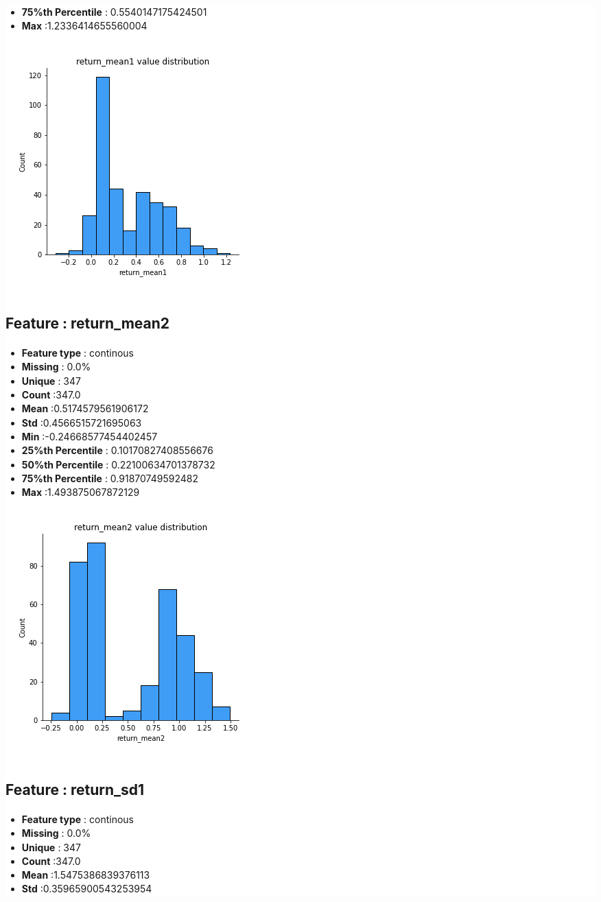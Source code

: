 - **75%th Percentile** : 0.5540147175424501
- **Max** :1.2336414655560004

![](return_mean1.png)
## Feature : return_mean2
- **Feature type** : continous
- **Missing** : 0.0%
- **Unique** : 347
- **Count** :347.0
- **Mean** :0.5174579561906172
- **Std** :0.4566515721695063
- **Min** :-0.24668577454402457
- **25%th Percentile** : 0.10170827408556676
- **50%th Percentile** : 0.22100634701378732
- **75%th Percentile** : 0.91870749592482
- **Max** :1.493875067872129

![](return_mean2.png)
## Feature : return_sd1
- **Feature type** : continous
- **Missing** : 0.0%
- **Unique** : 347
- **Count** :347.0
- **Mean** :1.5475386839376113
- **Std** :0.35965900543253954